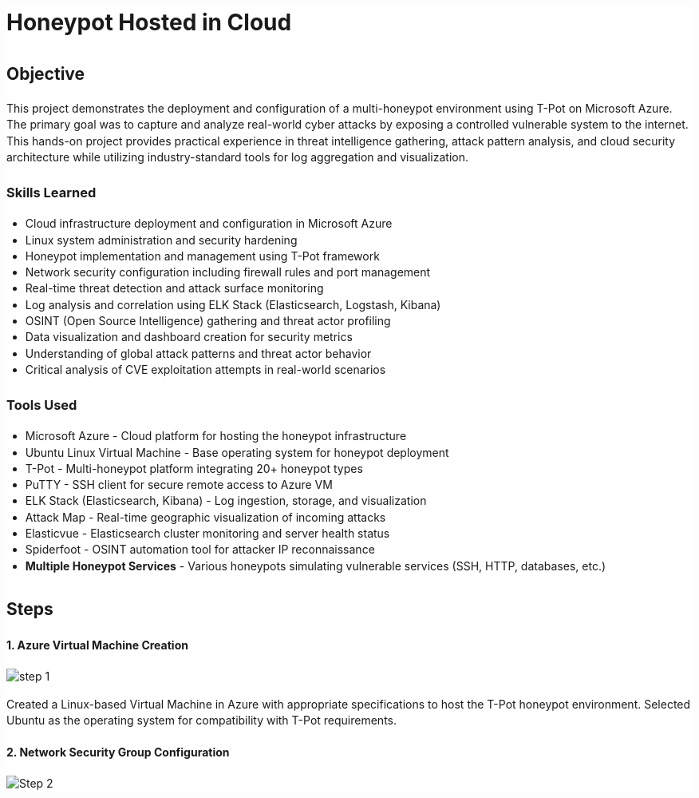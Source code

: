 # Honeypot Hosted in Cloud


## Objective

This project demonstrates the deployment and configuration of a multi-honeypot environment using T-Pot on Microsoft Azure. The primary goal was to capture and analyze real-world cyber attacks by exposing a controlled vulnerable system to the internet. This hands-on project provides practical experience in threat intelligence gathering, attack pattern analysis, and cloud security architecture while utilizing industry-standard tools for log aggregation and visualization.

### Skills Learned

- Cloud infrastructure deployment and configuration in Microsoft Azure
- Linux system administration and security hardening
- Honeypot implementation and management using T-Pot framework
- Network security configuration including firewall rules and port management
- Real-time threat detection and attack surface monitoring
- Log analysis and correlation using ELK Stack (Elasticsearch, Logstash, Kibana)
- OSINT (Open Source Intelligence) gathering and threat actor profiling
- Data visualization and dashboard creation for security metrics
- Understanding of global attack patterns and threat actor behavior
- Critical analysis of CVE exploitation attempts in real-world scenarios


### Tools Used

- Microsoft Azure - Cloud platform for hosting the honeypot infrastructure
- Ubuntu Linux Virtual Machine - Base operating system for honeypot deployment
- T-Pot - Multi-honeypot platform integrating 20+ honeypot types
- PuTTY - SSH client for secure remote access to Azure VM
- ELK Stack (Elasticsearch, Kibana) - Log ingestion, storage, and visualization
- Attack Map - Real-time geographic visualization of incoming attacks
- Elasticvue - Elasticsearch cluster monitoring and server health status
- Spiderfoot - OSINT automation tool for attacker IP reconnaissance
- **Multiple Honeypot Services** - Various honeypots simulating vulnerable services (SSH, HTTP, databases, etc.)

## Steps

#### 1. Azure Virtual Machine Creation
   <img width="1979" height="1282" alt="step 1" src="https://github.com/user-attachments/assets/6a00157d-07af-4143-a3ac-400c340a393e" />

   Created a Linux-based Virtual Machine in Azure with appropriate specifications to host the T-Pot honeypot environment. Selected Ubuntu as the operating system for compatibility with T-Pot requirements.
   

#### 2. Network Security Group Configuration
   <img width="1413" height="291" alt="Step 2" src="https://github.com/user-attachments/assets/6ae2694f-87ee-46bf-a698-27c82ac76c25" />
